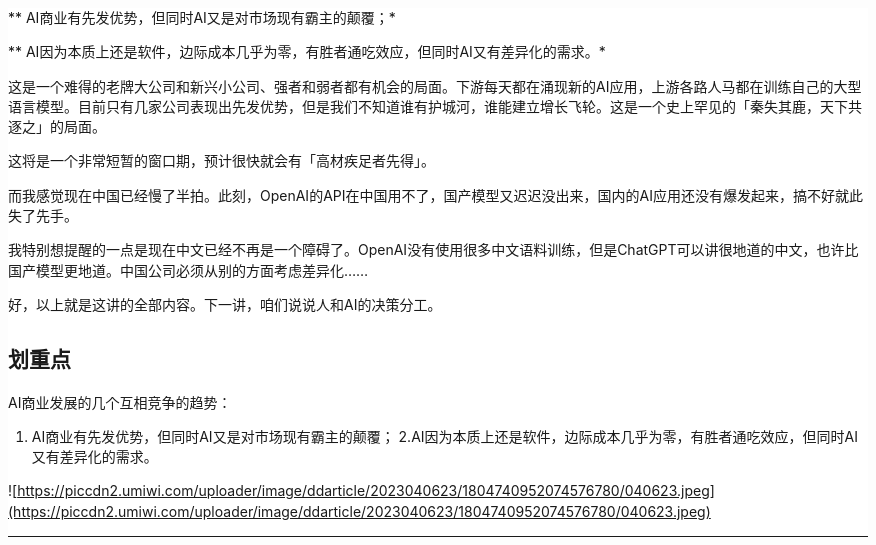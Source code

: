  ** AI商业有先发优势，但同时AI又是对市场现有霸主的颠覆；*

 ** AI因为本质上还是软件，边际成本几乎为零，有胜者通吃效应，但同时AI又有差异化的需求。*

这是一个难得的老牌大公司和新兴小公司、强者和弱者都有机会的局面。下游每天都在涌现新的AI应用，上游各路人马都在训练自己的大型语言模型。目前只有几家公司表现出先发优势，但是我们不知道谁有护城河，谁能建立增长飞轮。这是一个史上罕见的「秦失其鹿，天下共逐之」的局面。

这将是一个非常短暂的窗口期，预计很快就会有「高材疾足者先得」。

而我感觉现在中国已经慢了半拍。此刻，OpenAI的API在中国用不了，国产模型又迟迟没出来，国内的AI应用还没有爆发起来，搞不好就此失了先手。

我特别想提醒的一点是现在中文已经不再是一个障碍了。OpenAI没有使用很多中文语料训练，但是ChatGPT可以讲很地道的中文，也许比国产模型更地道。中国公司必须从别的方面考虑差异化……

好，以上就是这讲的全部内容。下一讲，咱们说说人和AI的决策分工。

## 划重点

AI商业发展的几个互相竞争的趋势：
1. AI商业有先发优势，但同时AI又是对市场现有霸主的颠覆；
2.AI因为本质上还是软件，边际成本几乎为零，有胜者通吃效应，但同时AI又有差异化的需求。

![https://piccdn2.umiwi.com/uploader/image/ddarticle/2023040623/1804740952074576780/040623.jpeg](https://piccdn2.umiwi.com/uploader/image/ddarticle/2023040623/1804740952074576780/040623.jpeg)

---
